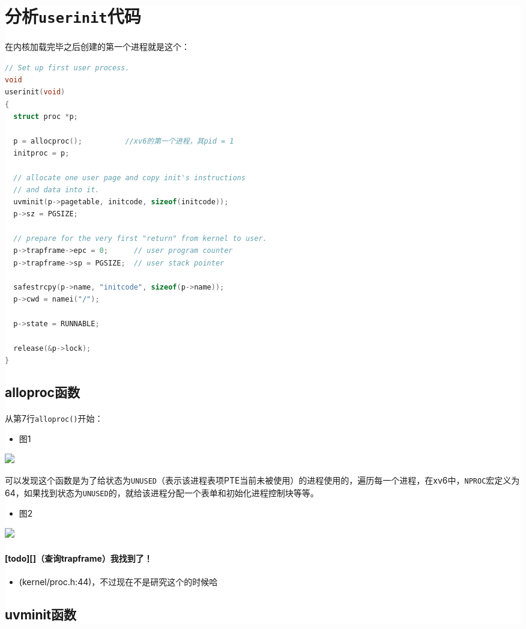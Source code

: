 # 分析`userinit`代码

在内核加载完毕之后创建的第一个进程就是这个：

```cpp
// Set up first user process.
void
userinit(void)
{
  struct proc *p;

  p = allocproc();			//xv6的第一个进程，其pid = 1
  initproc = p;
  
  // allocate one user page and copy init's instructions
  // and data into it.
  uvminit(p->pagetable, initcode, sizeof(initcode));
  p->sz = PGSIZE;

  // prepare for the very first "return" from kernel to user.
  p->trapframe->epc = 0;      // user program counter
  p->trapframe->sp = PGSIZE;  // user stack pointer

  safestrcpy(p->name, "initcode", sizeof(p->name));
  p->cwd = namei("/");

  p->state = RUNNABLE;

  release(&p->lock);
}

```

## alloproc函数

从第7行`alloproc()`开始：

- 图1

<img src="https://picgo-picture-storage.oss-cn-guangzhou.aliyuncs.com/img/1678707798281.png"  />

可以发现这个函数是为了给状态为`UNUSED`（表示该进程表项PTE当前未被使用）的进程使用的，遍历每一个进程，在xv6中，`NPROC`宏定义为64，如果找到状态为`UNUSED`的，就给该进程分配一个表单和初始化进程控制块等等。

- 图2

<img src="https://picgo-picture-storage.oss-cn-guangzhou.aliyuncs.com/img/1678708440209.png"  />

#### [todo][]（查询trapframe）我找到了！

- (kernel/proc.h:44)，不过现在不是研究这个的时候哈

## uvminit函数
